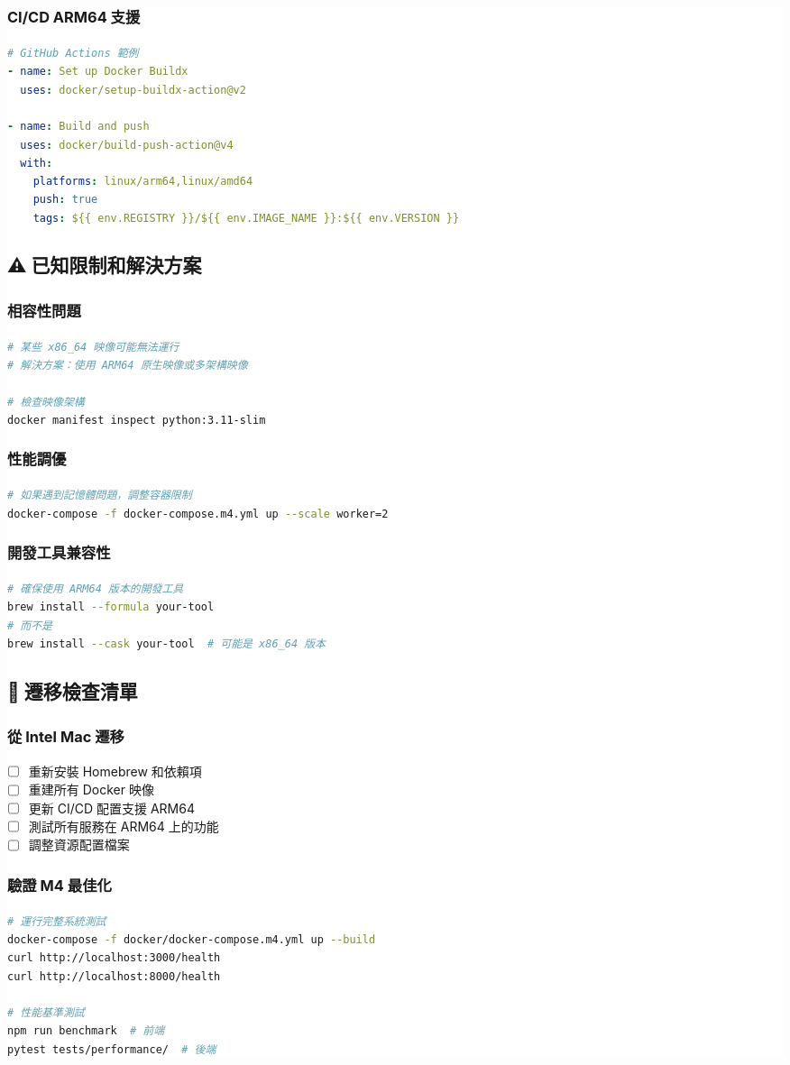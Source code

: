 ### CI/CD ARM64 支援
```yaml
# GitHub Actions 範例
- name: Set up Docker Buildx
  uses: docker/setup-buildx-action@v2

- name: Build and push
  uses: docker/build-push-action@v4
  with:
    platforms: linux/arm64,linux/amd64
    push: true
    tags: ${{ env.REGISTRY }}/${{ env.IMAGE_NAME }}:${{ env.VERSION }}
```

## ⚠️ 已知限制和解決方案

### 相容性問題
```bash
# 某些 x86_64 映像可能無法運行
# 解決方案：使用 ARM64 原生映像或多架構映像

# 檢查映像架構
docker manifest inspect python:3.11-slim
```

### 性能調優
```bash
# 如果遇到記憶體問題，調整容器限制
docker-compose -f docker-compose.m4.yml up --scale worker=2
```

### 開發工具兼容性
```bash
# 確保使用 ARM64 版本的開發工具
brew install --formula your-tool
# 而不是
brew install --cask your-tool  # 可能是 x86_64 版本
```

## 🔄 遷移檢查清單

### 從 Intel Mac 遷移
- [ ] 重新安裝 Homebrew 和依賴項
- [ ] 重建所有 Docker 映像
- [ ] 更新 CI/CD 配置支援 ARM64
- [ ] 測試所有服務在 ARM64 上的功能
- [ ] 調整資源配置檔案

### 驗證 M4 最佳化
```bash
# 運行完整系統測試
docker-compose -f docker/docker-compose.m4.yml up --build
curl http://localhost:3000/health
curl http://localhost:8000/health

# 性能基準測試
npm run benchmark  # 前端
pytest tests/performance/  # 後端
```
